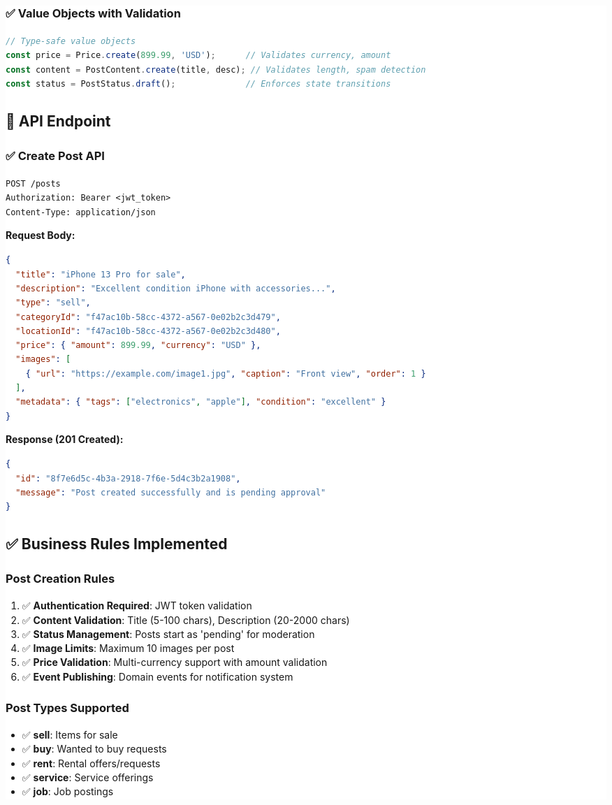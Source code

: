 ### ✅ Value Objects with Validation
```typescript
// Type-safe value objects
const price = Price.create(899.99, 'USD');      // Validates currency, amount
const content = PostContent.create(title, desc); // Validates length, spam detection  
const status = PostStatus.draft();              // Enforces state transitions
```

## 📡 API Endpoint

### ✅ Create Post API
```
POST /posts
Authorization: Bearer <jwt_token>
Content-Type: application/json
```

**Request Body:**
```json
{
  "title": "iPhone 13 Pro for sale",
  "description": "Excellent condition iPhone with accessories...",
  "type": "sell",
  "categoryId": "f47ac10b-58cc-4372-a567-0e02b2c3d479",
  "locationId": "f47ac10b-58cc-4372-a567-0e02b2c3d480",
  "price": { "amount": 899.99, "currency": "USD" },
  "images": [
    { "url": "https://example.com/image1.jpg", "caption": "Front view", "order": 1 }
  ],
  "metadata": { "tags": ["electronics", "apple"], "condition": "excellent" }
}
```

**Response (201 Created):**
```json
{
  "id": "8f7e6d5c-4b3a-2918-7f6e-5d4c3b2a1908",
  "message": "Post created successfully and is pending approval"
}
```

## ✅ Business Rules Implemented

### Post Creation Rules
1. ✅ **Authentication Required**: JWT token validation
2. ✅ **Content Validation**: Title (5-100 chars), Description (20-2000 chars)
3. ✅ **Status Management**: Posts start as 'pending' for moderation
4. ✅ **Image Limits**: Maximum 10 images per post
5. ✅ **Price Validation**: Multi-currency support with amount validation
6. ✅ **Event Publishing**: Domain events for notification system

### Post Types Supported
- ✅ **sell**: Items for sale
- ✅ **buy**: Wanted to buy requests
- ✅ **rent**: Rental offers/requests  
- ✅ **service**: Service offerings
- ✅ **job**: Job postings

